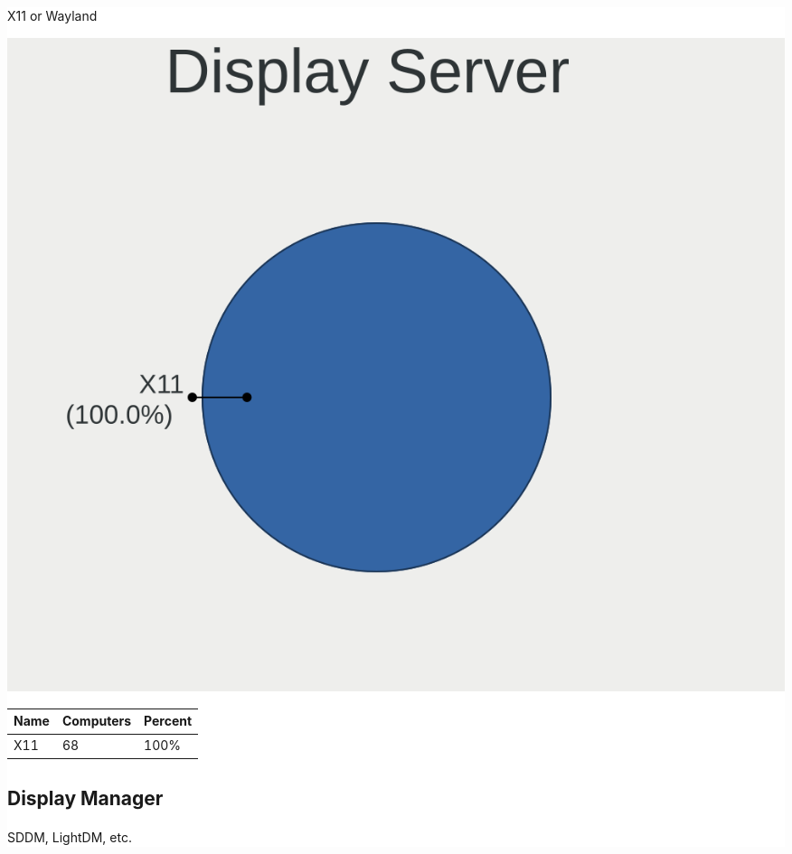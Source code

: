 X11 or Wayland

![Display Server](./All/images/pie_chart/os_display_server.svg)


| Name | Computers | Percent |
|------|-----------|---------|
| X11  | 68        | 100%    |

Display Manager
---------------

SDDM, LightDM, etc.
